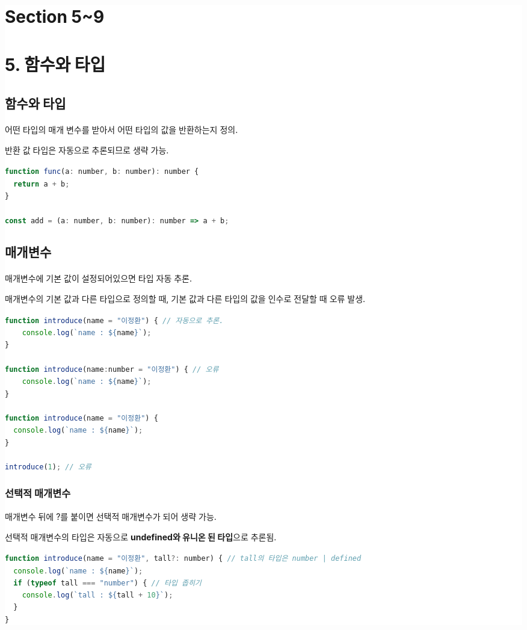 # Section 5~9

# 5. 함수와 타입

## 함수와 타입

어떤 타입의 매개 변수를 받아서 어떤 타입의 값을 반환하는지 정의.

반환 값 타입은 자동으로 추론되므로 생략 가능.

```jsx
function func(a: number, b: number): number {
  return a + b;
}

const add = (a: number, b: number): number => a + b;
```

## 매개변수

매개변수에 기본 값이 설정되어있으면 타입 자동 추론. 

매개변수의 기본 값과 다른 타입으로 정의할 때, 기본 값과 다른 타입의 값을 인수로 전달할 때 오류 발생.

```jsx
function introduce(name = "이정환") { // 자동으로 추론.
	console.log(`name : ${name}`);
}

function introduce(name:number = "이정환") { // 오류
	console.log(`name : ${name}`);
}

function introduce(name = "이정환") {
  console.log(`name : ${name}`);
}

introduce(1); // 오류
```

### **선택적 매개변수**

매개변수 뒤에 ?를 붙이면 선택적 매개변수가 되어 생략 가능.

선택적 매개변수의 타입은 자동으로 **undefined와 유니온 된 타입**으로 추론됨.

```jsx
function introduce(name = "이정환", tall?: number) { // tall의 타입은 number | defined
  console.log(`name : ${name}`);
  if (typeof tall === "number") { // 타입 좁히기
    console.log(`tall : ${tall + 10}`);
  }
}
```
